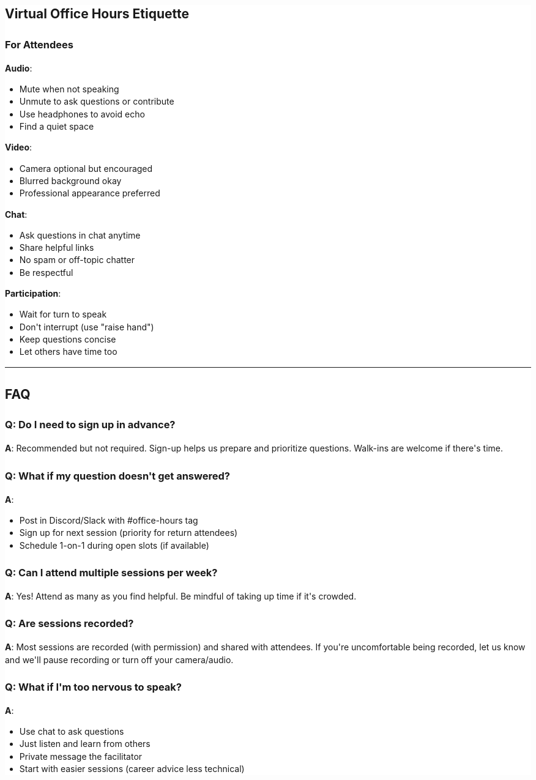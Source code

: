 ## Virtual Office Hours Etiquette

### For Attendees

**Audio**:
- Mute when not speaking
- Unmute to ask questions or contribute
- Use headphones to avoid echo
- Find a quiet space

**Video**:
- Camera optional but encouraged
- Blurred background okay
- Professional appearance preferred

**Chat**:
- Ask questions in chat anytime
- Share helpful links
- No spam or off-topic chatter
- Be respectful

**Participation**:
- Wait for turn to speak
- Don't interrupt (use "raise hand")
- Keep questions concise
- Let others have time too

---

## FAQ

### Q: Do I need to sign up in advance?
**A**: Recommended but not required. Sign-up helps us prepare and prioritize questions. Walk-ins are welcome if there's time.

### Q: What if my question doesn't get answered?
**A**:
- Post in Discord/Slack with #office-hours tag
- Sign up for next session (priority for return attendees)
- Schedule 1-on-1 during open slots (if available)

### Q: Can I attend multiple sessions per week?
**A**: Yes! Attend as many as you find helpful. Be mindful of taking up time if it's crowded.

### Q: Are sessions recorded?
**A**: Most sessions are recorded (with permission) and shared with attendees. If you're uncomfortable being recorded, let us know and we'll pause recording or turn off your camera/audio.

### Q: What if I'm too nervous to speak?
**A**:
- Use chat to ask questions
- Just listen and learn from others
- Private message the facilitator
- Start with easier sessions (career advice less technical)
